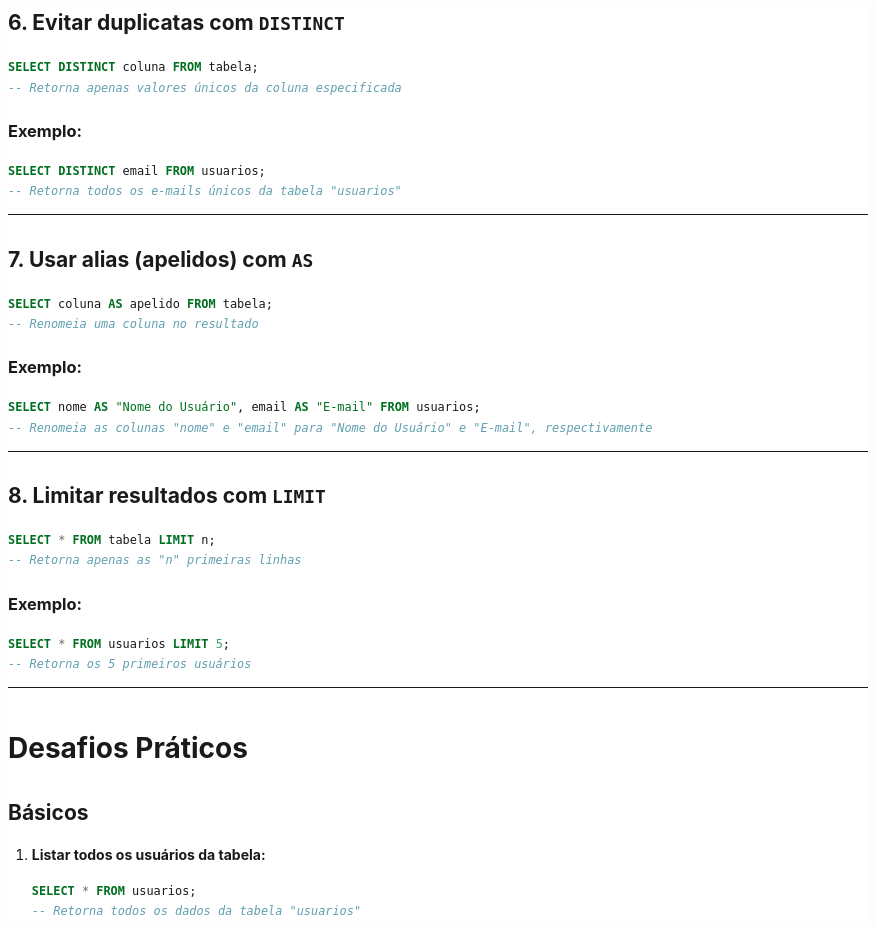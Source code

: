 
## **6. Evitar duplicatas com `DISTINCT`**
```sql
SELECT DISTINCT coluna FROM tabela;
-- Retorna apenas valores únicos da coluna especificada
```
### Exemplo:
```sql
SELECT DISTINCT email FROM usuarios;
-- Retorna todos os e-mails únicos da tabela "usuarios"
```

---

## **7. Usar alias (apelidos) com `AS`**
```sql
SELECT coluna AS apelido FROM tabela;
-- Renomeia uma coluna no resultado
```
### Exemplo:
```sql
SELECT nome AS "Nome do Usuário", email AS "E-mail" FROM usuarios;
-- Renomeia as colunas "nome" e "email" para "Nome do Usuário" e "E-mail", respectivamente
```

---

## **8. Limitar resultados com `LIMIT`**
```sql
SELECT * FROM tabela LIMIT n;
-- Retorna apenas as "n" primeiras linhas
```
### Exemplo:
```sql
SELECT * FROM usuarios LIMIT 5;
-- Retorna os 5 primeiros usuários
```

---

# **Desafios Práticos**

## **Básicos**
1. **Listar todos os usuários da tabela:**
   ```sql
   SELECT * FROM usuarios;
   -- Retorna todos os dados da tabela "usuarios"
   ```
